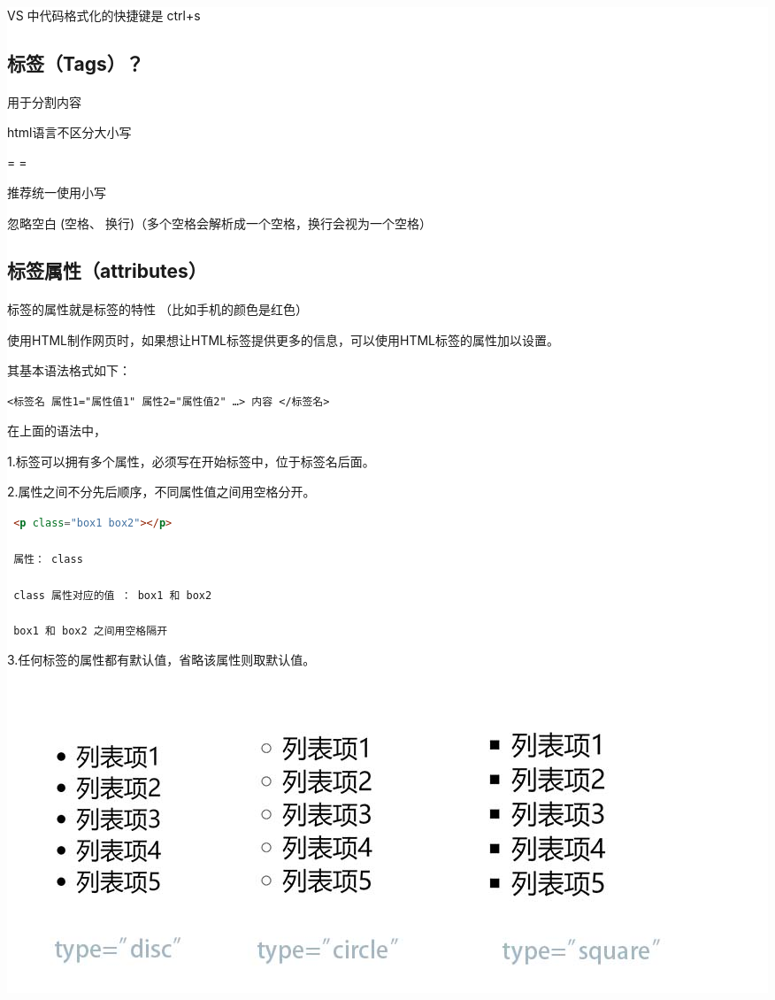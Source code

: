 VS 中代码格式化的快捷键是 ctrl+s



## 标签（Tags）？



 用于分割内容

  html语言不区分大小写

<html> = <HTML> = <hTmL>

推荐统一使用小写

忽略空白 (空格、 换行)（多个空格会解析成一个空格，换行会视为一个空格）



## 标签属性（attributes）

标签的属性就是标签的特性 （比如手机的颜色是红色）

使用HTML制作网页时，如果想让HTML标签提供更多的信息，可以使用HTML标签的属性加以设置。

其基本语法格式如下：

    <标签名 属性1="属性值1" 属性2="属性值2" …> 内容 </标签名>

在上面的语法中，

1.标签可以拥有多个属性，必须写在开始标签中，位于标签名后面。

2.属性之间不分先后顺序，不同属性值之间用空格分开。

```html
 <p class="box1 box2"></p>

 属性： class

 class 属性对应的值 ： box1 和 box2

 box1 和 box2 之间用空格隔开

```

3.任何标签的属性都有默认值，省略该属性则取默认值。

<img src='media/attributes.jpg'>
